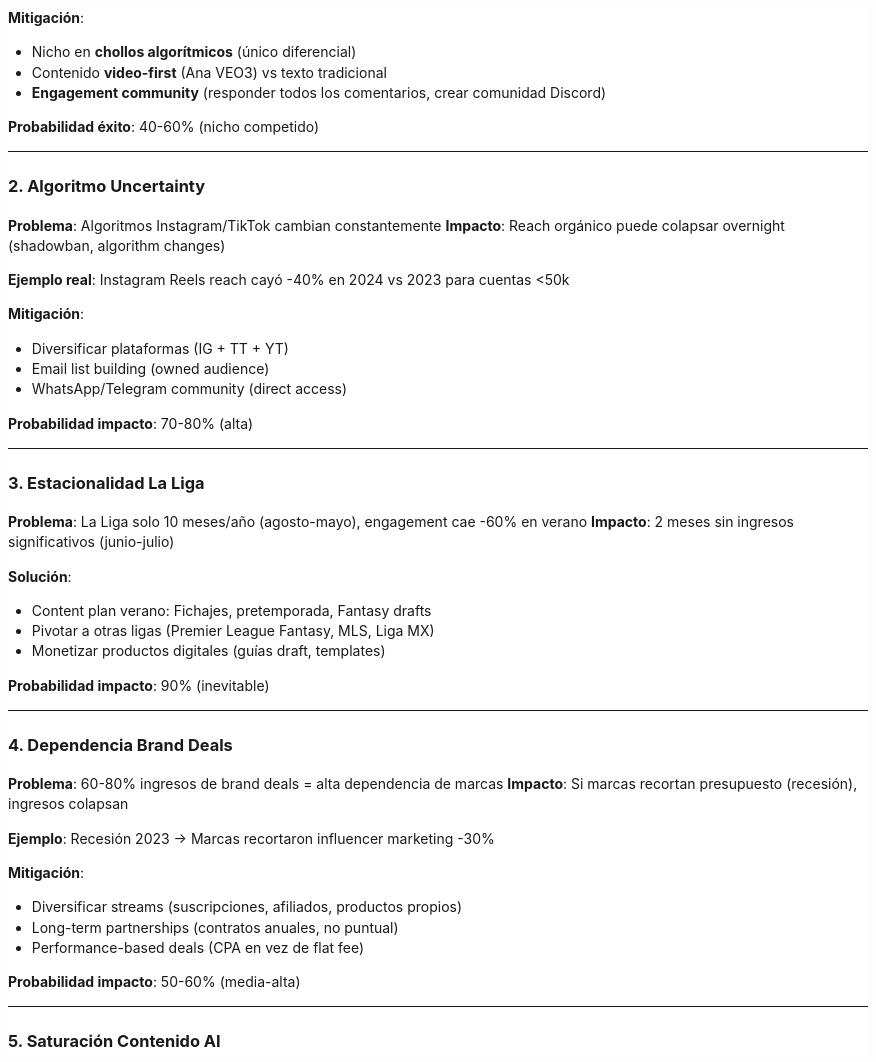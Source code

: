 **Mitigación**:
- Nicho en **chollos algorítmicos** (único diferencial)
- Contenido **video-first** (Ana VEO3) vs texto tradicional
- **Engagement community** (responder todos los comentarios, crear comunidad Discord)

**Probabilidad éxito**: 40-60% (nicho competido)

---

### 2. Algoritmo Uncertainty

**Problema**: Algoritmos Instagram/TikTok cambian constantemente
**Impacto**: Reach orgánico puede colapsar overnight (shadowban, algorithm changes)

**Ejemplo real**: Instagram Reels reach cayó -40% en 2024 vs 2023 para cuentas <50k

**Mitigación**:
- Diversificar plataformas (IG + TT + YT)
- Email list building (owned audience)
- WhatsApp/Telegram community (direct access)

**Probabilidad impacto**: 70-80% (alta)

---

### 3. Estacionalidad La Liga

**Problema**: La Liga solo 10 meses/año (agosto-mayo), engagement cae -60% en verano
**Impacto**: 2 meses sin ingresos significativos (junio-julio)

**Solución**:
- Content plan verano: Fichajes, pretemporada, Fantasy drafts
- Pivotar a otras ligas (Premier League Fantasy, MLS, Liga MX)
- Monetizar productos digitales (guías draft, templates)

**Probabilidad impacto**: 90% (inevitable)

---

### 4. Dependencia Brand Deals

**Problema**: 60-80% ingresos de brand deals = alta dependencia de marcas
**Impacto**: Si marcas recortan presupuesto (recesión), ingresos colapsan

**Ejemplo**: Recesión 2023 → Marcas recortaron influencer marketing -30%

**Mitigación**:
- Diversificar streams (suscripciones, afiliados, productos propios)
- Long-term partnerships (contratos anuales, no puntual)
- Performance-based deals (CPA en vez de flat fee)

**Probabilidad impacto**: 50-60% (media-alta)

---

### 5. Saturación Contenido AI
